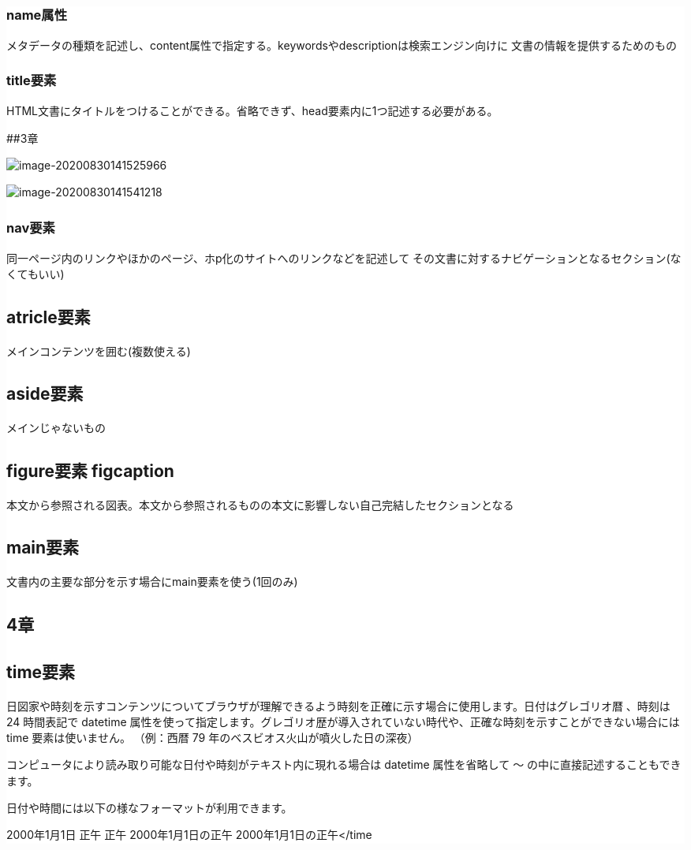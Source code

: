 ### name属性
メタデータの種類を記述し、content属性で指定する。keywordsやdescriptionは検索エンジン向けに
文書の情報を提供するためのもの
	
### title要素
HTML文書にタイトルをつけることができる。省略できず、head要素内に1つ記述する必要がある。



##3章

![image-20200830141525966](C:\Users\masaya_y\AppData\Roaming\Typora\typora-user-images\image-20200830141525966.png)

![image-20200830141541218](C:\Users\masaya_y\AppData\Roaming\Typora\typora-user-images\image-20200830141541218.png)

### nav要素
同一ページ内のリンクやほかのページ、ホp化のサイトへのリンクなどを記述して
その文書に対するナビゲーションとなるセクション(なくてもいい)

## atricle要素
メインコンテンツを囲む(複数使える)
## aside要素
メインじゃないもの
## figure要素 figcaption
本文から参照される図表。本文から参照されるものの本文に影響しない自己完結したセクションとなる　

## main要素
文書内の主要な部分を示す場合にmain要素を使う(1回のみ)



## 4章
## time要素
日図家や時刻を示すコンテンツについてブラウザが理解できるよう時刻を正確に示す場合に使用します。日付はグレゴリオ暦 、時刻は 24 時間表記で datetime 属性を使って指定します。グレゴリオ歴が導入されていない時代や、正確な時刻を示すことができない場合には time 要素は使いません。
（例：西暦 79 年のベスビオス火山が噴火した日の深夜）


コンピュータにより読み取り可能な日付や時刻がテキスト内に現れる場合は datetime 属性を省略して <time> ～ </time> の中に直接記述することもできます。


日付や時間には以下の様なフォーマットが利用できます。

<time datetime="2000-01-01">2000年1月1日</time>
<time datetime="12:00">正午</time>
<time datetime="12:00:00">正午</time>
<time datetime="2000-01-01T12:00:00">2000年1月1日の正午</time>
<time datetime="2000-01-01T12:00:00+09:00">2000年1月1日の正午</time
